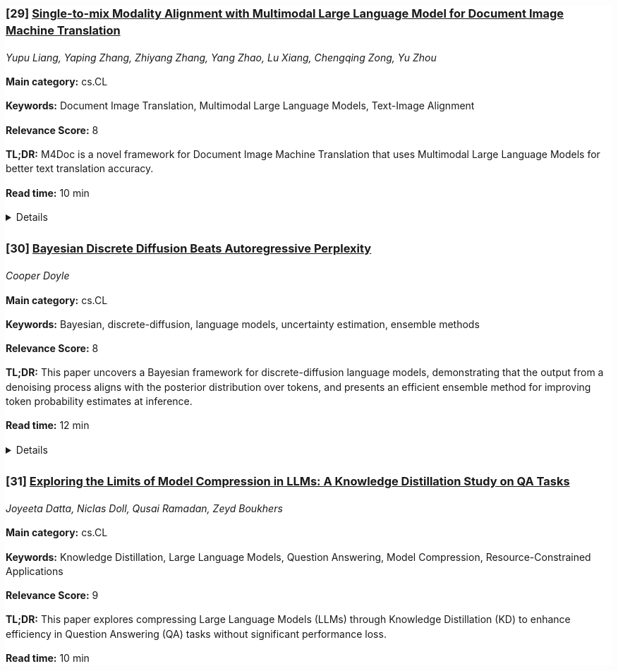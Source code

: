 
### [29] [Single-to-mix Modality Alignment with Multimodal Large Language Model for Document Image Machine Translation](https://arxiv.org/abs/2507.07572)

*Yupu Liang, Yaping Zhang, Zhiyang Zhang, Yang Zhao, Lu Xiang, Chengqing Zong, Yu Zhou*

**Main category:** cs.CL

**Keywords:** Document Image Translation, Multimodal Large Language Models, Text-Image Alignment

**Relevance Score:** 8

**TL;DR:** M4Doc is a novel framework for Document Image Machine Translation that uses Multimodal Large Language Models for better text translation accuracy.

**Read time:** 10 min

<details><summary>Details</summary></details>


### [30] [Bayesian Discrete Diffusion Beats Autoregressive Perplexity](https://arxiv.org/abs/2507.07586)

*Cooper Doyle*

**Main category:** cs.CL

**Keywords:** Bayesian, discrete-diffusion, language models, uncertainty estimation, ensemble methods

**Relevance Score:** 8

**TL;DR:** This paper uncovers a Bayesian framework for discrete-diffusion language models, demonstrating that the output from a denoising process aligns with the posterior distribution over tokens, and presents an efficient ensemble method for improving token probability estimates at inference.

**Read time:** 12 min

<details><summary>Details</summary></details>


### [31] [Exploring the Limits of Model Compression in LLMs: A Knowledge Distillation Study on QA Tasks](https://arxiv.org/abs/2507.07630)

*Joyeeta Datta, Niclas Doll, Qusai Ramadan, Zeyd Boukhers*

**Main category:** cs.CL

**Keywords:** Knowledge Distillation, Large Language Models, Question Answering, Model Compression, Resource-Constrained Applications

**Relevance Score:** 9

**TL;DR:** This paper explores compressing Large Language Models (LLMs) through Knowledge Distillation (KD) to enhance efficiency in Question Answering (QA) tasks without significant performance loss.

**Read time:** 10 min
